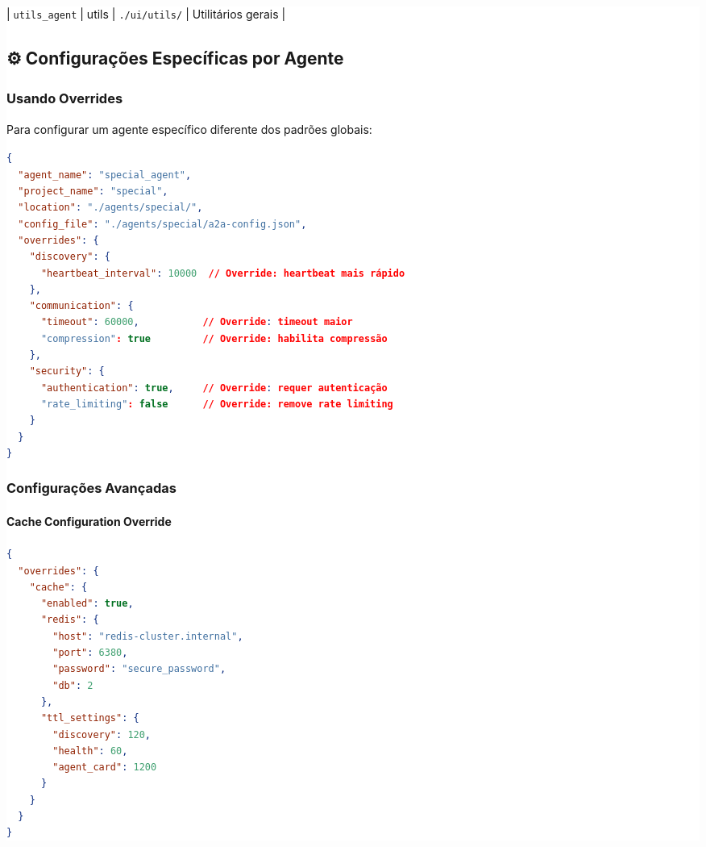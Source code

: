 | `utils_agent` | utils | `./ui/utils/` | Utilitários gerais |

## ⚙️ Configurações Específicas por Agente

### Usando Overrides

Para configurar um agente específico diferente dos padrões globais:

```json
{
  "agent_name": "special_agent",
  "project_name": "special",
  "location": "./agents/special/",
  "config_file": "./agents/special/a2a-config.json",
  "overrides": {
    "discovery": {
      "heartbeat_interval": 10000  // Override: heartbeat mais rápido
    },
    "communication": {
      "timeout": 60000,           // Override: timeout maior
      "compression": true         // Override: habilita compressão
    },
    "security": {
      "authentication": true,     // Override: requer autenticação
      "rate_limiting": false      // Override: remove rate limiting
    }
  }
}
```

### Configurações Avançadas

#### Cache Configuration Override
```json
{
  "overrides": {
    "cache": {
      "enabled": true,
      "redis": {
        "host": "redis-cluster.internal",
        "port": 6380,
        "password": "secure_password",
        "db": 2
      },
      "ttl_settings": {
        "discovery": 120,
        "health": 60,
        "agent_card": 1200
      }
    }
  }
}
```
